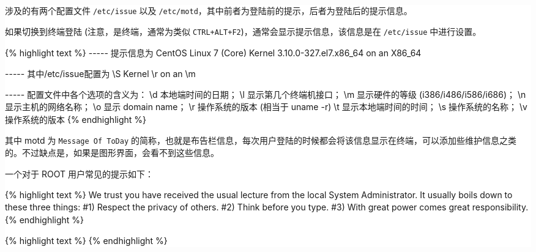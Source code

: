 涉及的有两个配置文件 `/etc/issue` 以及 `/etc/motd`，其中前者为登陆前的提示，后者为登陆后的提示信息。

如果切换到终端登陆 (注意，是终端，通常为类似 `CTRL+ALT+F2`)，通常会显示提示信息，该信息是在 `/etc/issue` 中进行设置。

{% highlight text %}
----- 提示信息为
CentOS Linux 7 (Core)
Kernel 3.10.0-327.el7.x86_64 on an X86_64

----- 其中/etc/issue配置为
\S
Kernel \r on an \m

----- 配置文件中各个选项的含义为：
    \d 本地端时间的日期；
    \l 显示第几个终端机接口；
    \m 显示硬件的等级 (i386/i486/i586/i686)；
    \n 显示主机的网络名称；
    \o 显示 domain name；
    \r 操作系统的版本 (相当于 uname -r)
    \t 显示本地端时间的时间；
    \s 操作系统的名称；
    \v 操作系统的版本
{% endhighlight %}

其中 motd 为 `Message Of ToDay` 的简称，也就是布告栏信息，每次用户登陆的时候都会将该信息显示在终端，可以添加些维护信息之类的。不过缺点是，如果是图形界面，会看不到这些信息。

一个对于 ROOT 用户常见的提示如下：

{% highlight text %}
We trust you have received the usual lecture from the local System Administrator.
It usually boils down to these three things:
	#1) Respect the privacy of others.
	#2) Think before you type.
	#3) With great power comes great responsibility.
{% endhighlight %}

{% highlight text %}
{% endhighlight %}
